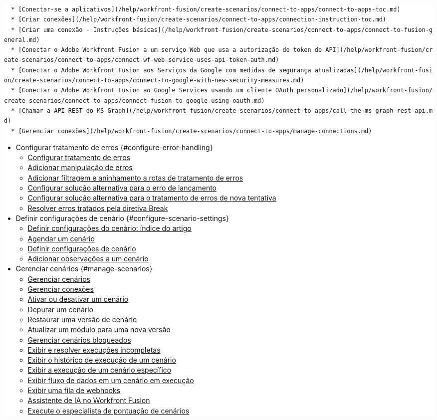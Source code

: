       * [Conectar-se a aplicativos](/help/workfront-fusion/create-scenarios/connect-to-apps/connect-to-apps-toc.md)
      * [Criar conexões](/help/workfront-fusion/create-scenarios/connect-to-apps/connection-instruction-toc.md)
      * [Criar uma conexão - Instruções básicas](/help/workfront-fusion/create-scenarios/connect-to-apps/connect-to-fusion-general.md)
      * [Conectar o Adobe Workfront Fusion a um serviço Web que usa a autorização do token de API](/help/workfront-fusion/create-scenarios/connect-to-apps/connect-wf-web-service-uses-api-token-auth.md)
      * [Conectar o Adobe Workfront Fusion aos Serviços da Google com medidas de segurança atualizadas](/help/workfront-fusion/create-scenarios/connect-to-apps/connect-to-google-with-new-security-measures.md)
      * [Conectar o Adobe Workfront Fusion ao Google Services usando um cliente OAuth personalizado](/help/workfront-fusion/create-scenarios/connect-to-apps/connect-fusion-to-google-using-oauth.md)
      * [Chamar a API REST do MS Graph](/help/workfront-fusion/create-scenarios/connect-to-apps/call-the-ms-graph-rest-api.md)
      * [Gerenciar conexões](/help/workfront-fusion/create-scenarios/connect-to-apps/manage-connections.md)
   * Configurar tratamento de erros {#configure-error-handling}
      * [Configurar tratamento de erros](/help/workfront-fusion/create-scenarios/config-error-handling/config-error-handling-toc.md)
      * [Adicionar manipulação de erros](/help/workfront-fusion/create-scenarios/config-error-handling/error-handling.md)
      * [Adicionar filtragem e aninhamento a rotas de tratamento de erros](/help/workfront-fusion/create-scenarios/config-error-handling/advanced-error-handling.md)
      * [Configurar solução alternativa para o erro de lançamento](/help/workfront-fusion/create-scenarios/config-error-handling/throw.md)
      * [Configurar solução alternativa para o tratamento de erros de nova tentativa](/help/workfront-fusion/create-scenarios/config-error-handling/retry.md)
      * [Resolver erros tratados pela diretiva Break](/help/workfront-fusion/create-scenarios/config-error-handling/resolve-error-from-break-directive.md)
   * Definir configurações de cenário {#configure-scenario-settings}
      * [Definir configurações do cenário: índice do artigo](/help/workfront-fusion/create-scenarios/config-scenarios-settings/config-scenario-settings-toc.md)
      * [Agendar um cenário](/help/workfront-fusion/create-scenarios/config-scenarios-settings/schedule-a-scenario.md)
      * [Definir configurações de cenário](/help/workfront-fusion/create-scenarios/config-scenarios-settings/configure-scenario-settings.md)
      * [Adicionar observações a um cenário](/help/workfront-fusion/create-scenarios/config-scenarios-settings/add-notes-to-scenario.md)
* Gerenciar cenários {#manage-scenarios}
   * [Gerenciar cenários](/help/workfront-fusion/manage-scenarios/manage-scenarios-toc.md)
   * [Gerenciar conexões](/help/workfront-fusion/manage-scenarios/manage-connections.md)
   * [Ativar ou desativar um cenário](/help/workfront-fusion/manage-scenarios/activate-deactivate-scenarios.md)
   * [Depurar um cenário](/help/workfront-fusion/manage-scenarios/debug-a-scenario.md)
   * [Restaurar uma versão de cenário](/help/workfront-fusion/manage-scenarios/restore-a-scenario-version.md)
   * [Atualizar um módulo para uma nova versão](/help/workfront-fusion/manage-scenarios/update-module-to-new-version.md)
   * [Gerenciar cenários bloqueados](/help/workfront-fusion/manage-scenarios/view-manage-locked-scenario.md)
   * [Exibir e resolver execuções incompletas](/help/workfront-fusion/manage-scenarios/view-and-resolve-incomplete-executions.md)
   * [Exibir o histórico de execução de um cenário](/help/workfront-fusion/manage-scenarios/view-scenario-execution-history.md)
   * [Exibir a execução de um cenário específico](/help/workfront-fusion/manage-scenarios/view-a-specific-scenario-execution.md)
   * [Exibir fluxo de dados em um cenário em execução](/help/workfront-fusion/manage-scenarios/view-scenario-data-flow.md)
   * [Exibir uma fila de webhooks](/help/workfront-fusion/manage-scenarios/view-webhook-queue.md)
   * [Assistente de IA no Workfront Fusion](/help/workfront-fusion/manage-scenarios/fusion-ai-assistant.md)
   * [Execute o especialista de pontuação de cenários](/help/workfront-fusion/manage-scenarios/run-scenario-scoring.md)